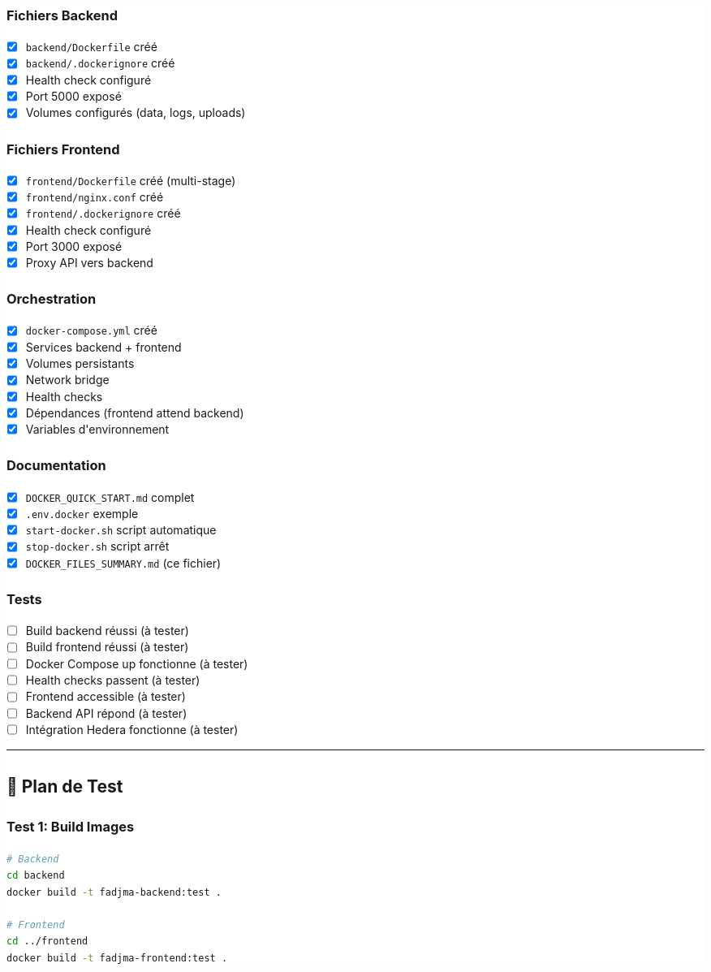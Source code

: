 ### Fichiers Backend
- [x] `backend/Dockerfile` créé
- [x] `backend/.dockerignore` créé
- [x] Health check configuré
- [x] Port 5000 exposé
- [x] Volumes configurés (data, logs, uploads)

### Fichiers Frontend
- [x] `frontend/Dockerfile` créé (multi-stage)
- [x] `frontend/nginx.conf` créé
- [x] `frontend/.dockerignore` créé
- [x] Health check configuré
- [x] Port 3000 exposé
- [x] Proxy API vers backend

### Orchestration
- [x] `docker-compose.yml` créé
- [x] Services backend + frontend
- [x] Volumes persistants
- [x] Network bridge
- [x] Health checks
- [x] Dépendances (frontend attend backend)
- [x] Variables d'environnement

### Documentation
- [x] `DOCKER_QUICK_START.md` complet
- [x] `.env.docker` exemple
- [x] `start-docker.sh` script automatique
- [x] `stop-docker.sh` script arrêt
- [x] `DOCKER_FILES_SUMMARY.md` (ce fichier)

### Tests
- [ ] Build backend réussi (à tester)
- [ ] Build frontend réussi (à tester)
- [ ] Docker Compose up fonctionne (à tester)
- [ ] Health checks passent (à tester)
- [ ] Frontend accessible (à tester)
- [ ] Backend API répond (à tester)
- [ ] Intégration Hedera fonctionne (à tester)

---

## 🧪 Plan de Test

### Test 1: Build Images

```bash
# Backend
cd backend
docker build -t fadjma-backend:test .

# Frontend
cd ../frontend
docker build -t fadjma-frontend:test .
```
